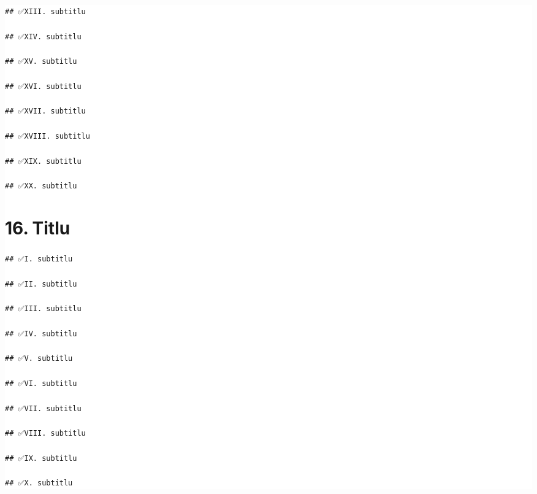     ## ✅XIII. subtitlu

    ## ✅XIV. subtitlu

    ## ✅XV. subtitlu

    ## ✅XVI. subtitlu

    ## ✅XVII. subtitlu

    ## ✅XVIII. subtitlu

    ## ✅XIX. subtitlu

    ## ✅XX. subtitlu

# 16. Titlu

    ## ✅I. subtitlu

    ## ✅II. subtitlu

    ## ✅III. subtitlu

    ## ✅IV. subtitlu

    ## ✅V. subtitlu

    ## ✅VI. subtitlu

    ## ✅VII. subtitlu

    ## ✅VIII. subtitlu

    ## ✅IX. subtitlu

    ## ✅X. subtitlu
